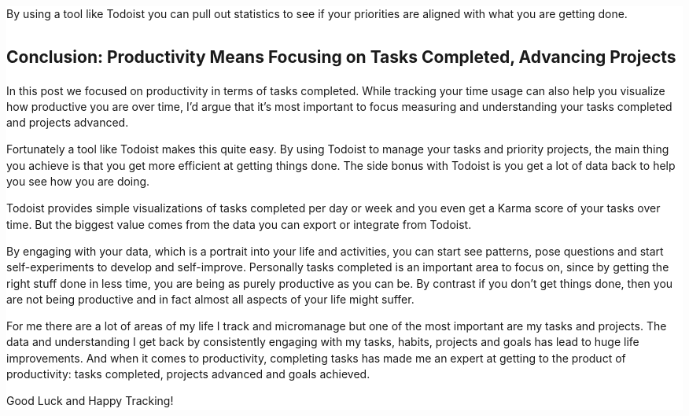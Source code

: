 By using a tool like Todoist you can pull out statistics to see if your priorities are aligned with what you are getting done.

## Conclusion: Productivity Means Focusing on Tasks Completed, Advancing Projects

In this post we focused on productivity in terms of tasks completed. While tracking your time usage can also help you visualize how productive you are over time, I’d argue that it’s most important to focus measuring and understanding your tasks completed and projects advanced.

Fortunately a tool like Todoist makes this quite easy. By using Todoist to manage your tasks and priority projects, the main thing you achieve is that you get more efficient at getting things done. The side bonus with Todoist is you get a lot of data back to help you see how you are doing.

Todoist provides simple visualizations of tasks completed per day or week and you even get a Karma score of your tasks over time. But the biggest value comes from the data you can export or integrate from Todoist.

By engaging with your data, which is a portrait into your life and activities, you can start see patterns, pose questions and start self-experiments to develop and self-improve. Personally tasks completed is an important area to focus on, since by getting the right stuff done in less time, you are being as purely productive as you can be. By contrast if you don’t get things done, then you are not being productive and in fact almost all aspects of your life might suffer.

For me there are a lot of areas of my life I track and micromanage but one of the most important are my tasks and projects. The data and understanding I get back by consistently engaging with my tasks, habits, projects and goals has lead to huge life improvements. And when it comes to productivity, completing tasks has made me an expert at getting to the product of productivity: tasks completed, projects advanced and goals achieved.

Good Luck and Happy Tracking!
